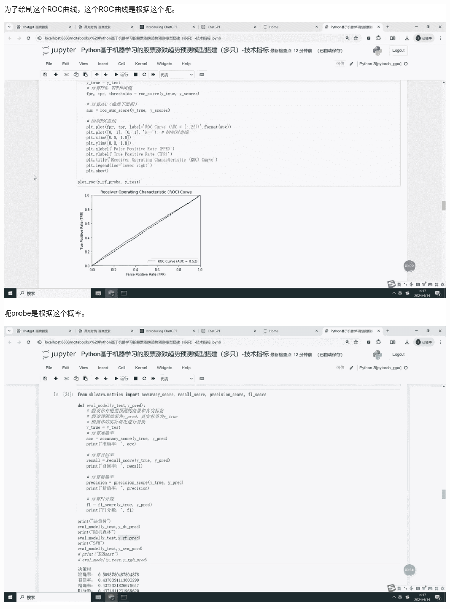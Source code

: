 为了绘制这个ROC曲线，这个ROC曲线是根据这个呃。

![](img/bf95abcffd9a9c69a4827554fc5d44c8_142.png)

呃probe是根据这个概率。

![](img/bf95abcffd9a9c69a4827554fc5d44c8_144.png)
